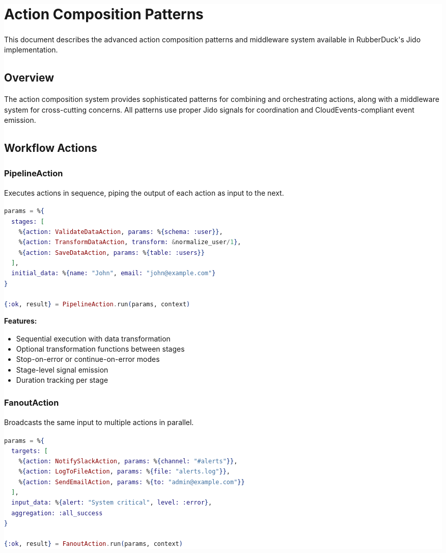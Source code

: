 # Action Composition Patterns

This document describes the advanced action composition patterns and middleware system available in RubberDuck's Jido implementation.

## Overview

The action composition system provides sophisticated patterns for combining and orchestrating actions, along with a middleware system for cross-cutting concerns. All patterns use proper Jido signals for coordination and CloudEvents-compliant event emission.

## Workflow Actions

### PipelineAction

Executes actions in sequence, piping the output of each action as input to the next.

```elixir
params = %{
  stages: [
    %{action: ValidateDataAction, params: %{schema: :user}},
    %{action: TransformDataAction, transform: &normalize_user/1},
    %{action: SaveDataAction, params: %{table: :users}}
  ],
  initial_data: %{name: "John", email: "john@example.com"}
}

{:ok, result} = PipelineAction.run(params, context)
```

**Features:**
- Sequential execution with data transformation
- Optional transformation functions between stages
- Stop-on-error or continue-on-error modes
- Stage-level signal emission
- Duration tracking per stage

### FanoutAction

Broadcasts the same input to multiple actions in parallel.

```elixir
params = %{
  targets: [
    %{action: NotifySlackAction, params: %{channel: "#alerts"}},
    %{action: LogToFileAction, params: %{file: "alerts.log"}},
    %{action: SendEmailAction, params: %{to: "admin@example.com"}}
  ],
  input_data: %{alert: "System critical", level: :error},
  aggregation: :all_success
}

{:ok, result} = FanoutAction.run(params, context)
```
